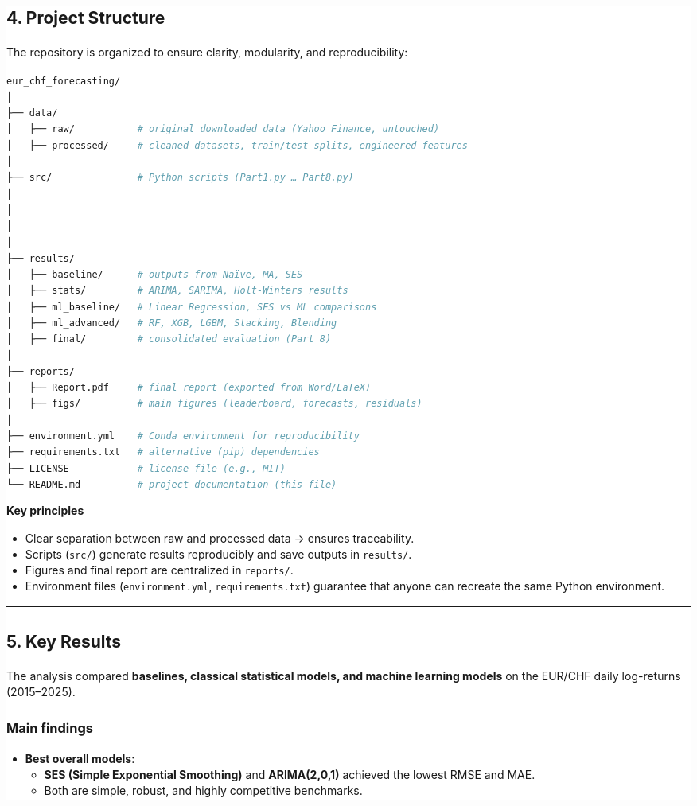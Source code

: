 
## 4. Project Structure  

The repository is organized to ensure clarity, modularity, and reproducibility:  

```bash
eur_chf_forecasting/
│
├── data/
│   ├── raw/           # original downloaded data (Yahoo Finance, untouched)
│   ├── processed/     # cleaned datasets, train/test splits, engineered features
│
├── src/               # Python scripts (Part1.py … Part8.py)
│   
│
│
│
├── results/
│   ├── baseline/      # outputs from Naïve, MA, SES
│   ├── stats/         # ARIMA, SARIMA, Holt-Winters results
│   ├── ml_baseline/   # Linear Regression, SES vs ML comparisons
│   ├── ml_advanced/   # RF, XGB, LGBM, Stacking, Blending
│   ├── final/         # consolidated evaluation (Part 8)
│
├── reports/
│   ├── Report.pdf     # final report (exported from Word/LaTeX)
│   ├── figs/          # main figures (leaderboard, forecasts, residuals)
│
├── environment.yml    # Conda environment for reproducibility
├── requirements.txt   # alternative (pip) dependencies
├── LICENSE            # license file (e.g., MIT)
└── README.md          # project documentation (this file)
 ```


**Key principles**  
- Clear separation between raw and processed data → ensures traceability.  
- Scripts (`src/`) generate results reproducibly and save outputs in `results/`.  
- Figures and final report are centralized in `reports/`.  
- Environment files (`environment.yml`, `requirements.txt`) guarantee that anyone can recreate the same Python environment.  


---

## 5. Key Results  

The analysis compared **baselines, classical statistical models, and machine learning models** on the EUR/CHF daily log-returns (2015–2025).  

###  Main findings  
- **Best overall models**:  
  - **SES (Simple Exponential Smoothing)** and **ARIMA(2,0,1)** achieved the lowest RMSE and MAE.  
  - Both are simple, robust, and highly competitive benchmarks.  
